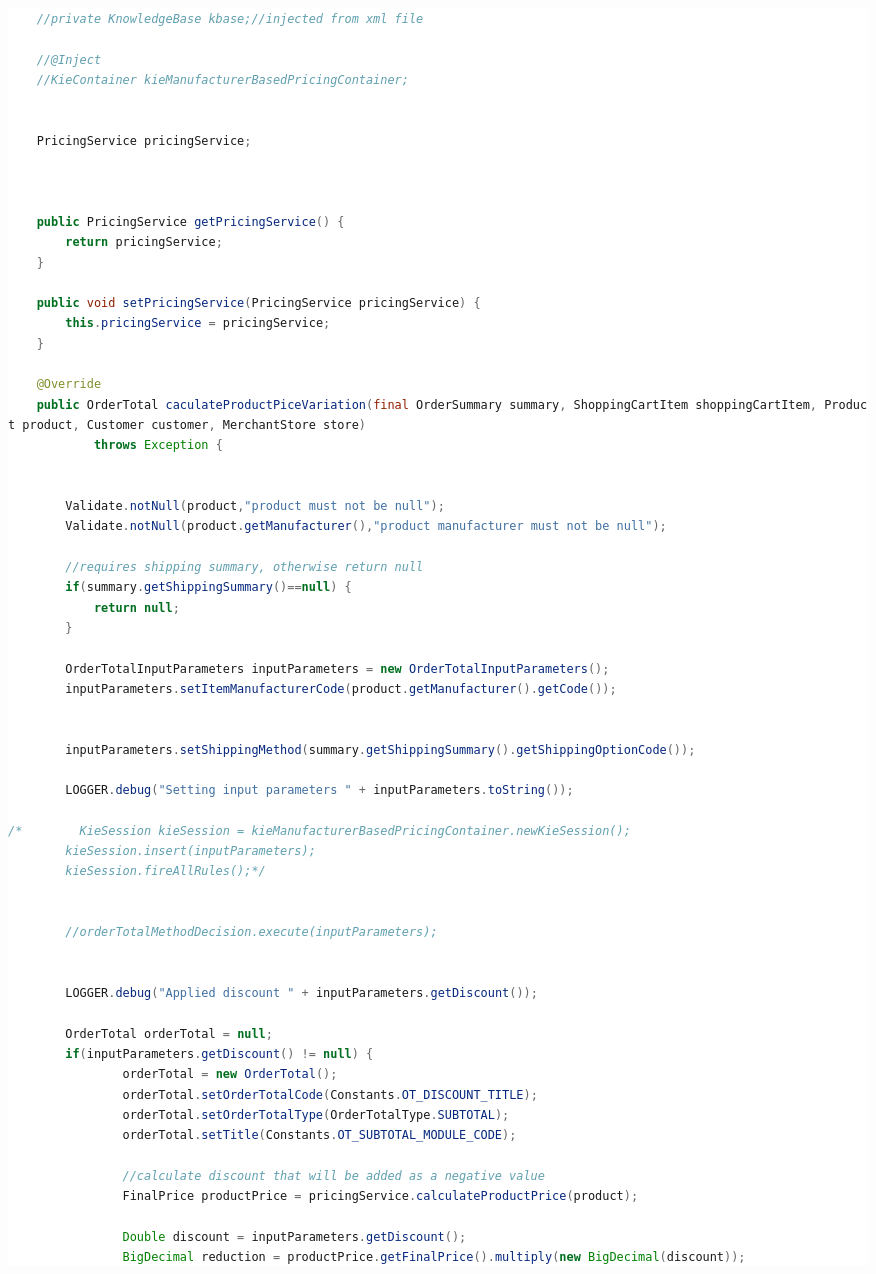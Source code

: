 ```java
	//private KnowledgeBase kbase;//injected from xml file
	
	//@Inject
	//KieContainer kieManufacturerBasedPricingContainer;
	

	PricingService pricingService;
	

	
	public PricingService getPricingService() {
		return pricingService;
	}

	public void setPricingService(PricingService pricingService) {
		this.pricingService = pricingService;
	}

	@Override
	public OrderTotal caculateProductPiceVariation(final OrderSummary summary, ShoppingCartItem shoppingCartItem, Product product, Customer customer, MerchantStore store)
			throws Exception {

		
	    Validate.notNull(product,"product must not be null");
		Validate.notNull(product.getManufacturer(),"product manufacturer must not be null");
		
		//requires shipping summary, otherwise return null
		if(summary.getShippingSummary()==null) {
			return null;
		}

		OrderTotalInputParameters inputParameters = new OrderTotalInputParameters();
		inputParameters.setItemManufacturerCode(product.getManufacturer().getCode());
		
		
		inputParameters.setShippingMethod(summary.getShippingSummary().getShippingOptionCode());
		
		LOGGER.debug("Setting input parameters " + inputParameters.toString());
		
/*        KieSession kieSession = kieManufacturerBasedPricingContainer.newKieSession();
        kieSession.insert(inputParameters);
        kieSession.fireAllRules();*/
		
		
		//orderTotalMethodDecision.execute(inputParameters);
		
		
		LOGGER.debug("Applied discount " + inputParameters.getDiscount());
		
		OrderTotal orderTotal = null;
		if(inputParameters.getDiscount() != null) {
				orderTotal = new OrderTotal();
				orderTotal.setOrderTotalCode(Constants.OT_DISCOUNT_TITLE);
				orderTotal.setOrderTotalType(OrderTotalType.SUBTOTAL);
				orderTotal.setTitle(Constants.OT_SUBTOTAL_MODULE_CODE);
				
				//calculate discount that will be added as a negative value
				FinalPrice productPrice = pricingService.calculateProductPrice(product);
				
				Double discount = inputParameters.getDiscount();
				BigDecimal reduction = productPrice.getFinalPrice().multiply(new BigDecimal(discount));
```